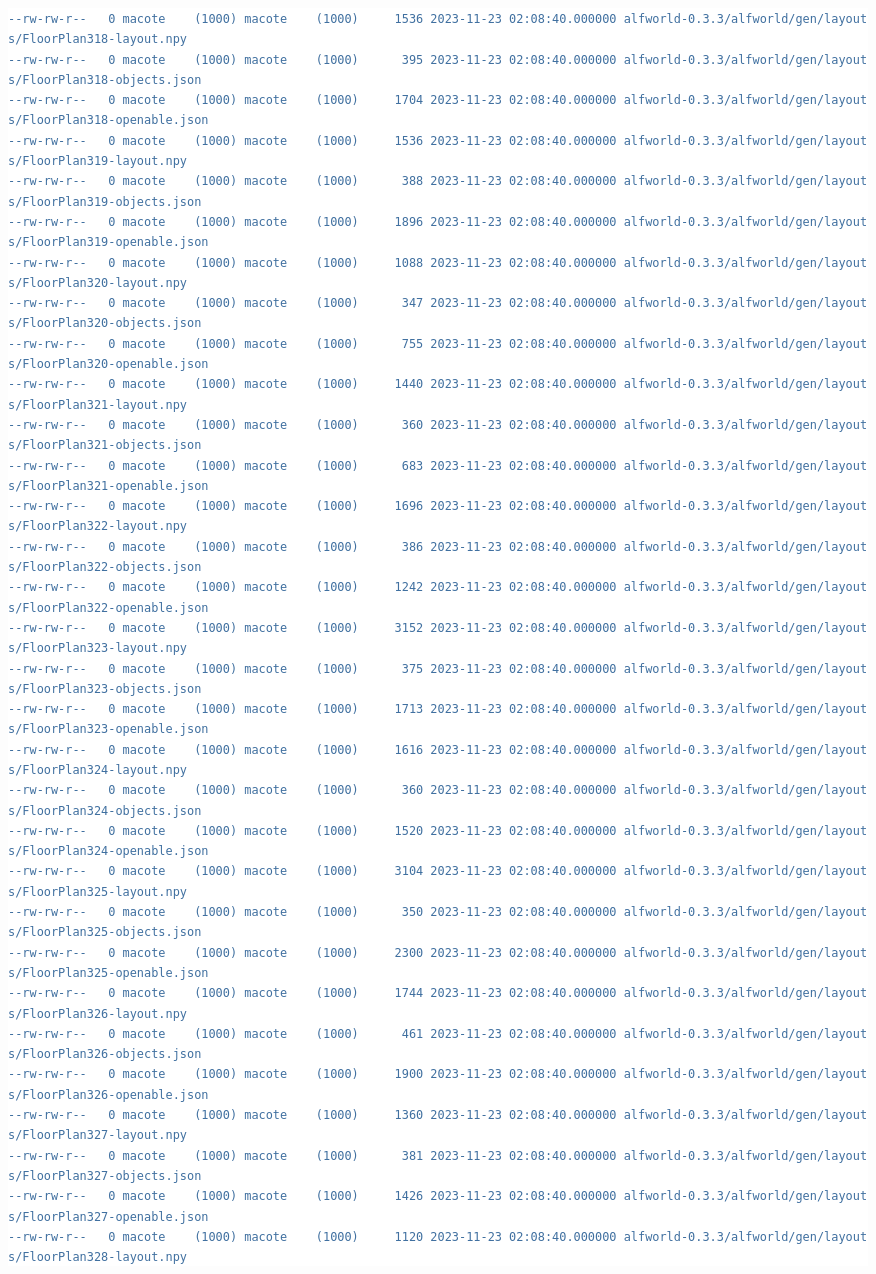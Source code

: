 ```diff
--rw-rw-r--   0 macote    (1000) macote    (1000)     1536 2023-11-23 02:08:40.000000 alfworld-0.3.3/alfworld/gen/layouts/FloorPlan318-layout.npy
--rw-rw-r--   0 macote    (1000) macote    (1000)      395 2023-11-23 02:08:40.000000 alfworld-0.3.3/alfworld/gen/layouts/FloorPlan318-objects.json
--rw-rw-r--   0 macote    (1000) macote    (1000)     1704 2023-11-23 02:08:40.000000 alfworld-0.3.3/alfworld/gen/layouts/FloorPlan318-openable.json
--rw-rw-r--   0 macote    (1000) macote    (1000)     1536 2023-11-23 02:08:40.000000 alfworld-0.3.3/alfworld/gen/layouts/FloorPlan319-layout.npy
--rw-rw-r--   0 macote    (1000) macote    (1000)      388 2023-11-23 02:08:40.000000 alfworld-0.3.3/alfworld/gen/layouts/FloorPlan319-objects.json
--rw-rw-r--   0 macote    (1000) macote    (1000)     1896 2023-11-23 02:08:40.000000 alfworld-0.3.3/alfworld/gen/layouts/FloorPlan319-openable.json
--rw-rw-r--   0 macote    (1000) macote    (1000)     1088 2023-11-23 02:08:40.000000 alfworld-0.3.3/alfworld/gen/layouts/FloorPlan320-layout.npy
--rw-rw-r--   0 macote    (1000) macote    (1000)      347 2023-11-23 02:08:40.000000 alfworld-0.3.3/alfworld/gen/layouts/FloorPlan320-objects.json
--rw-rw-r--   0 macote    (1000) macote    (1000)      755 2023-11-23 02:08:40.000000 alfworld-0.3.3/alfworld/gen/layouts/FloorPlan320-openable.json
--rw-rw-r--   0 macote    (1000) macote    (1000)     1440 2023-11-23 02:08:40.000000 alfworld-0.3.3/alfworld/gen/layouts/FloorPlan321-layout.npy
--rw-rw-r--   0 macote    (1000) macote    (1000)      360 2023-11-23 02:08:40.000000 alfworld-0.3.3/alfworld/gen/layouts/FloorPlan321-objects.json
--rw-rw-r--   0 macote    (1000) macote    (1000)      683 2023-11-23 02:08:40.000000 alfworld-0.3.3/alfworld/gen/layouts/FloorPlan321-openable.json
--rw-rw-r--   0 macote    (1000) macote    (1000)     1696 2023-11-23 02:08:40.000000 alfworld-0.3.3/alfworld/gen/layouts/FloorPlan322-layout.npy
--rw-rw-r--   0 macote    (1000) macote    (1000)      386 2023-11-23 02:08:40.000000 alfworld-0.3.3/alfworld/gen/layouts/FloorPlan322-objects.json
--rw-rw-r--   0 macote    (1000) macote    (1000)     1242 2023-11-23 02:08:40.000000 alfworld-0.3.3/alfworld/gen/layouts/FloorPlan322-openable.json
--rw-rw-r--   0 macote    (1000) macote    (1000)     3152 2023-11-23 02:08:40.000000 alfworld-0.3.3/alfworld/gen/layouts/FloorPlan323-layout.npy
--rw-rw-r--   0 macote    (1000) macote    (1000)      375 2023-11-23 02:08:40.000000 alfworld-0.3.3/alfworld/gen/layouts/FloorPlan323-objects.json
--rw-rw-r--   0 macote    (1000) macote    (1000)     1713 2023-11-23 02:08:40.000000 alfworld-0.3.3/alfworld/gen/layouts/FloorPlan323-openable.json
--rw-rw-r--   0 macote    (1000) macote    (1000)     1616 2023-11-23 02:08:40.000000 alfworld-0.3.3/alfworld/gen/layouts/FloorPlan324-layout.npy
--rw-rw-r--   0 macote    (1000) macote    (1000)      360 2023-11-23 02:08:40.000000 alfworld-0.3.3/alfworld/gen/layouts/FloorPlan324-objects.json
--rw-rw-r--   0 macote    (1000) macote    (1000)     1520 2023-11-23 02:08:40.000000 alfworld-0.3.3/alfworld/gen/layouts/FloorPlan324-openable.json
--rw-rw-r--   0 macote    (1000) macote    (1000)     3104 2023-11-23 02:08:40.000000 alfworld-0.3.3/alfworld/gen/layouts/FloorPlan325-layout.npy
--rw-rw-r--   0 macote    (1000) macote    (1000)      350 2023-11-23 02:08:40.000000 alfworld-0.3.3/alfworld/gen/layouts/FloorPlan325-objects.json
--rw-rw-r--   0 macote    (1000) macote    (1000)     2300 2023-11-23 02:08:40.000000 alfworld-0.3.3/alfworld/gen/layouts/FloorPlan325-openable.json
--rw-rw-r--   0 macote    (1000) macote    (1000)     1744 2023-11-23 02:08:40.000000 alfworld-0.3.3/alfworld/gen/layouts/FloorPlan326-layout.npy
--rw-rw-r--   0 macote    (1000) macote    (1000)      461 2023-11-23 02:08:40.000000 alfworld-0.3.3/alfworld/gen/layouts/FloorPlan326-objects.json
--rw-rw-r--   0 macote    (1000) macote    (1000)     1900 2023-11-23 02:08:40.000000 alfworld-0.3.3/alfworld/gen/layouts/FloorPlan326-openable.json
--rw-rw-r--   0 macote    (1000) macote    (1000)     1360 2023-11-23 02:08:40.000000 alfworld-0.3.3/alfworld/gen/layouts/FloorPlan327-layout.npy
--rw-rw-r--   0 macote    (1000) macote    (1000)      381 2023-11-23 02:08:40.000000 alfworld-0.3.3/alfworld/gen/layouts/FloorPlan327-objects.json
--rw-rw-r--   0 macote    (1000) macote    (1000)     1426 2023-11-23 02:08:40.000000 alfworld-0.3.3/alfworld/gen/layouts/FloorPlan327-openable.json
--rw-rw-r--   0 macote    (1000) macote    (1000)     1120 2023-11-23 02:08:40.000000 alfworld-0.3.3/alfworld/gen/layouts/FloorPlan328-layout.npy
```
